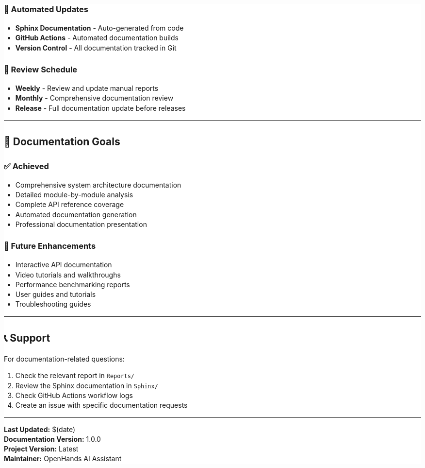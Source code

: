 ### 🤖 Automated Updates
- **Sphinx Documentation** - Auto-generated from code
- **GitHub Actions** - Automated documentation builds
- **Version Control** - All documentation tracked in Git

### 📅 Review Schedule
- **Weekly** - Review and update manual reports
- **Monthly** - Comprehensive documentation review
- **Release** - Full documentation update before releases

---

## 🎯 Documentation Goals

### ✅ Achieved
- Comprehensive system architecture documentation
- Detailed module-by-module analysis
- Complete API reference coverage
- Automated documentation generation
- Professional documentation presentation

### 🎯 Future Enhancements
- Interactive API documentation
- Video tutorials and walkthroughs
- Performance benchmarking reports
- User guides and tutorials
- Troubleshooting guides

---

## 📞 Support

For documentation-related questions:
1. Check the relevant report in `Reports/`
2. Review the Sphinx documentation in `Sphinx/`
3. Check GitHub Actions workflow logs
4. Create an issue with specific documentation requests

---

**Last Updated:** $(date)  
**Documentation Version:** 1.0.0  
**Project Version:** Latest  
**Maintainer:** OpenHands AI Assistant